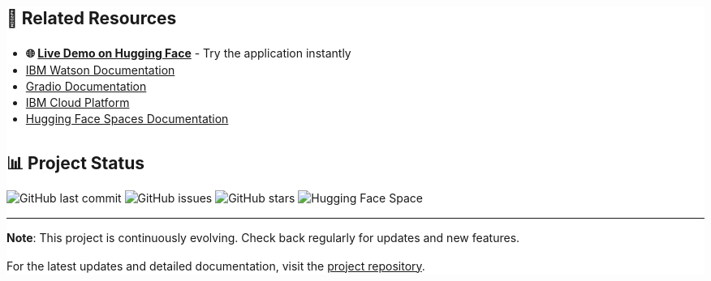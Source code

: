 ## 🔗 Related Resources

- **🌐 [Live Demo on Hugging Face](https://huggingface.co/spaces/shiva1msk/ibm_startsdlc)** - Try the application instantly
- [IBM Watson Documentation](https://cloud.ibm.com/docs/watson)
- [Gradio Documentation](https://gradio.app/docs/)
- [IBM Cloud Platform](https://cloud.ibm.com/)
- [Hugging Face Spaces Documentation](https://huggingface.co/docs/hub/spaces)

## 📊 Project Status

![GitHub last commit](https://img.shields.io/github/last-commit/Shiva1msk/ibm_smart_sdlc)
![GitHub issues](https://img.shields.io/github/issues/Shiva1msk/ibm_smart_sdlc)
![GitHub stars](https://img.shields.io/github/stars/Shiva1msk/ibm_smart_sdlc)
![Hugging Face Space](https://img.shields.io/badge/🤗%20Hugging%20Face-Space-yellow)

---

**Note**: This project is continuously evolving. Check back regularly for updates and new features.

For the latest updates and detailed documentation, visit the [project repository](https://github.com/Shiva1msk/ibm_smart_sdlc).
